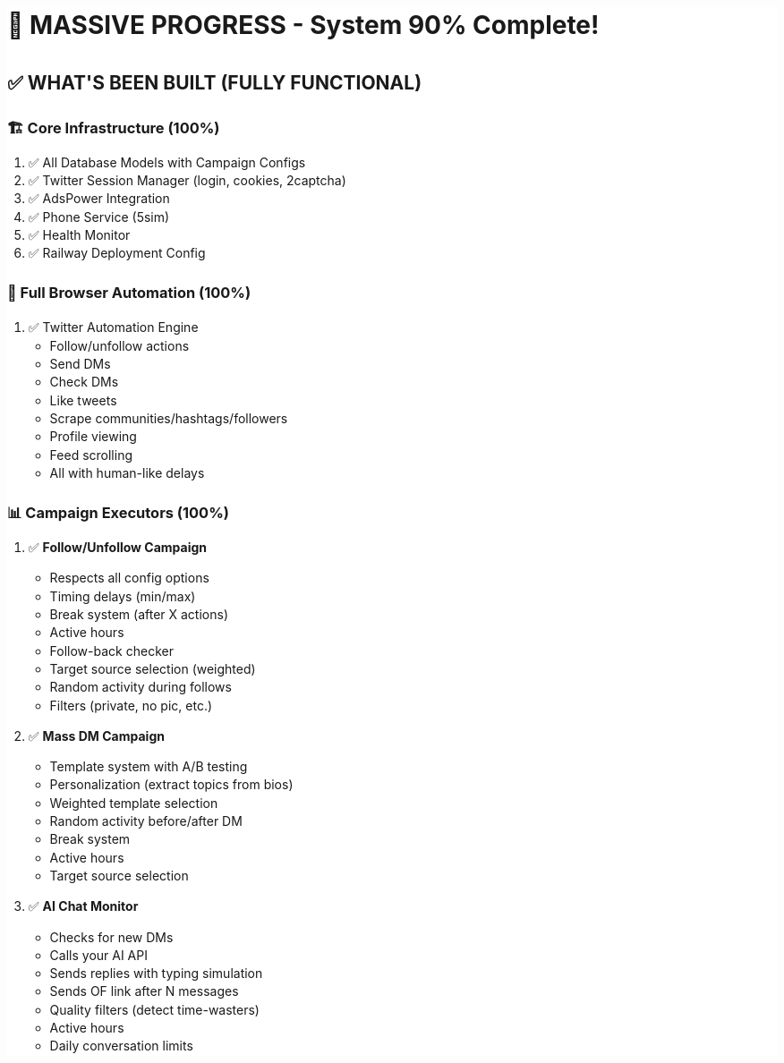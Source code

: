 # 🎉 MASSIVE PROGRESS - System 90% Complete!

## ✅ **WHAT'S BEEN BUILT (FULLY FUNCTIONAL)**

### **🏗️ Core Infrastructure (100%)**
1. ✅ All Database Models with Campaign Configs
2. ✅ Twitter Session Manager (login, cookies, 2captcha)
3. ✅ AdsPower Integration
4. ✅ Phone Service (5sim)
5. ✅ Health Monitor
6. ✅ Railway Deployment Config

### **🤖 Full Browser Automation (100%)**
1. ✅ Twitter Automation Engine
   - Follow/unfollow actions
   - Send DMs
   - Check DMs
   - Like tweets
   - Scrape communities/hashtags/followers
   - Profile viewing
   - Feed scrolling
   - All with human-like delays

### **📊 Campaign Executors (100%)**
1. ✅ **Follow/Unfollow Campaign**
   - Respects all config options
   - Timing delays (min/max)
   - Break system (after X actions)
   - Active hours
   - Follow-back checker
   - Target source selection (weighted)
   - Random activity during follows
   - Filters (private, no pic, etc.)

2. ✅ **Mass DM Campaign**
   - Template system with A/B testing
   - Personalization (extract topics from bios)
   - Weighted template selection
   - Random activity before/after DM
   - Break system
   - Active hours
   - Target source selection

3. ✅ **AI Chat Monitor**
   - Checks for new DMs
   - Calls your AI API
   - Sends replies with typing simulation
   - Sends OF link after N messages
   - Quality filters (detect time-wasters)
   - Active hours
   - Daily conversation limits

